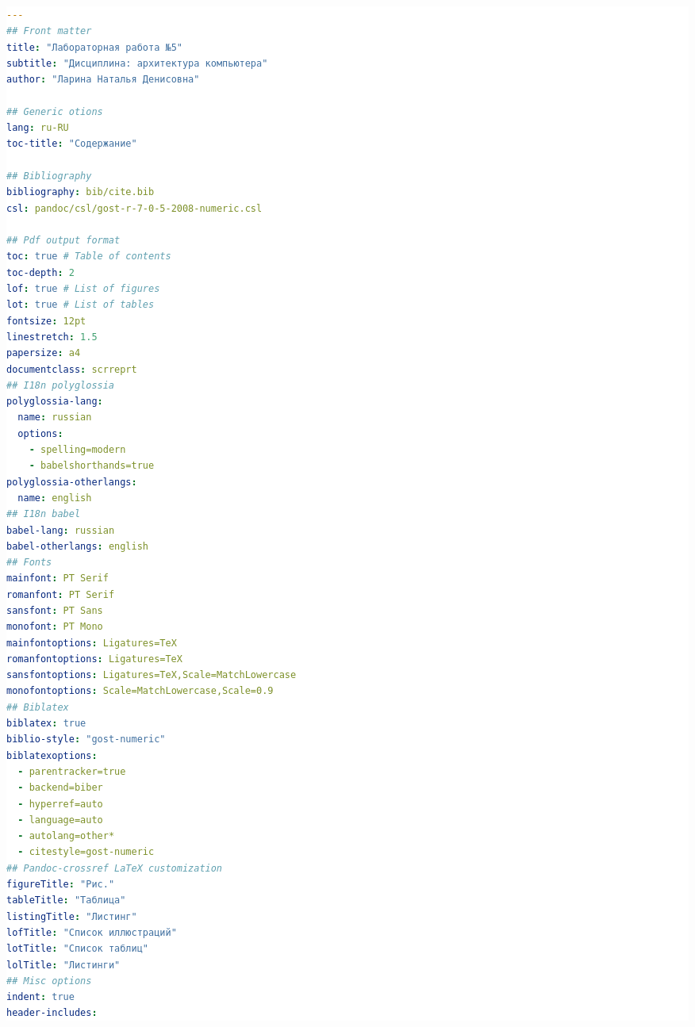 ```yaml
---
## Front matter
title: "Лабораторная работа №5"
subtitle: "Дисциплина: архитектура компьютера"
author: "Ларина Наталья Денисовна"

## Generic otions
lang: ru-RU
toc-title: "Содержание"

## Bibliography
bibliography: bib/cite.bib
csl: pandoc/csl/gost-r-7-0-5-2008-numeric.csl

## Pdf output format
toc: true # Table of contents
toc-depth: 2
lof: true # List of figures
lot: true # List of tables
fontsize: 12pt
linestretch: 1.5
papersize: a4
documentclass: scrreprt
## I18n polyglossia
polyglossia-lang:
  name: russian
  options:
	- spelling=modern
	- babelshorthands=true
polyglossia-otherlangs:
  name: english
## I18n babel
babel-lang: russian
babel-otherlangs: english
## Fonts
mainfont: PT Serif
romanfont: PT Serif
sansfont: PT Sans
monofont: PT Mono
mainfontoptions: Ligatures=TeX
romanfontoptions: Ligatures=TeX
sansfontoptions: Ligatures=TeX,Scale=MatchLowercase
monofontoptions: Scale=MatchLowercase,Scale=0.9
## Biblatex
biblatex: true
biblio-style: "gost-numeric"
biblatexoptions:
  - parentracker=true
  - backend=biber
  - hyperref=auto
  - language=auto
  - autolang=other*
  - citestyle=gost-numeric
## Pandoc-crossref LaTeX customization
figureTitle: "Рис."
tableTitle: "Таблица"
listingTitle: "Листинг"
lofTitle: "Список иллюстраций"
lotTitle: "Список таблиц"
lolTitle: "Листинги"
## Misc options
indent: true
header-includes:
```
